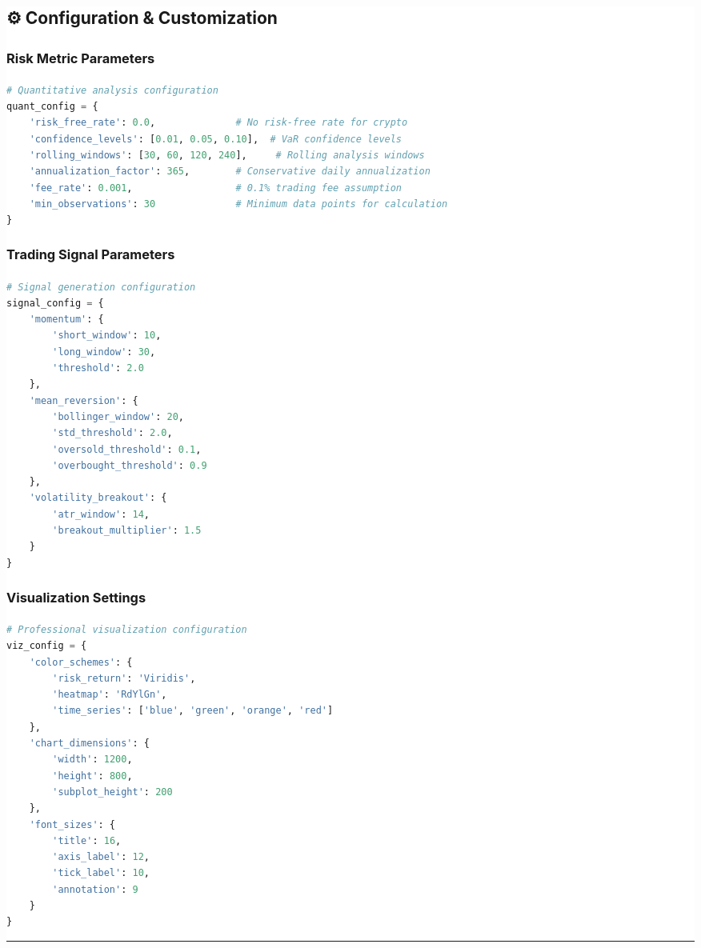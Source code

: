 
## ⚙️ Configuration & Customization

### **Risk Metric Parameters**

```python
# Quantitative analysis configuration
quant_config = {
    'risk_free_rate': 0.0,              # No risk-free rate for crypto
    'confidence_levels': [0.01, 0.05, 0.10],  # VaR confidence levels
    'rolling_windows': [30, 60, 120, 240],     # Rolling analysis windows
    'annualization_factor': 365,        # Conservative daily annualization
    'fee_rate': 0.001,                  # 0.1% trading fee assumption
    'min_observations': 30              # Minimum data points for calculation
}
```

### **Trading Signal Parameters**

```python
# Signal generation configuration
signal_config = {
    'momentum': {
        'short_window': 10,
        'long_window': 30,
        'threshold': 2.0
    },
    'mean_reversion': {
        'bollinger_window': 20,
        'std_threshold': 2.0,
        'oversold_threshold': 0.1,
        'overbought_threshold': 0.9
    },
    'volatility_breakout': {
        'atr_window': 14,
        'breakout_multiplier': 1.5
    }
}
```

### **Visualization Settings**

```python
# Professional visualization configuration
viz_config = {
    'color_schemes': {
        'risk_return': 'Viridis',
        'heatmap': 'RdYlGn',
        'time_series': ['blue', 'green', 'orange', 'red']
    },
    'chart_dimensions': {
        'width': 1200,
        'height': 800,
        'subplot_height': 200
    },
    'font_sizes': {
        'title': 16,
        'axis_label': 12,
        'tick_label': 10,
        'annotation': 9
    }
}
```

---